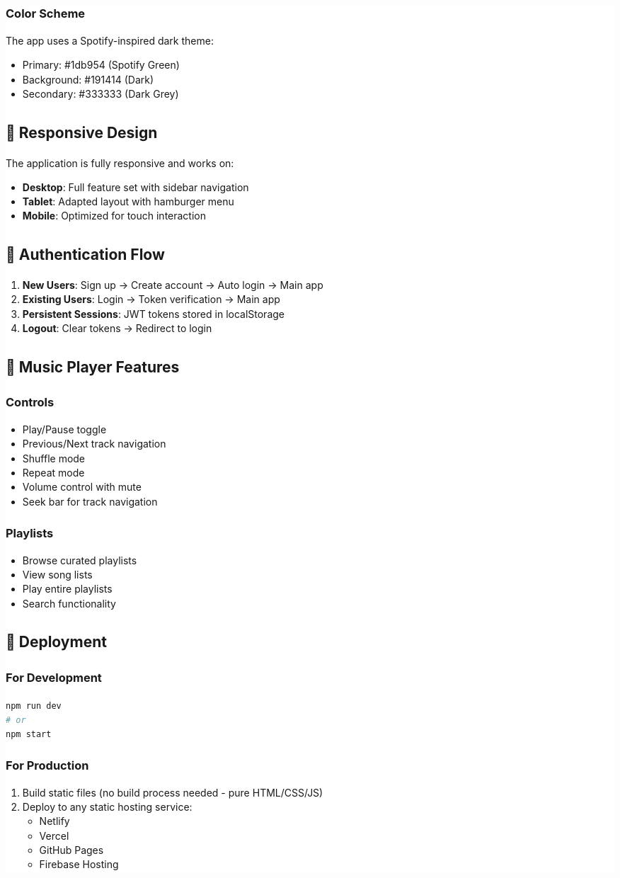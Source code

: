 ### Color Scheme
The app uses a Spotify-inspired dark theme:
- Primary: #1db954 (Spotify Green)
- Background: #191414 (Dark)
- Secondary: #333333 (Dark Grey)

## 📱 Responsive Design

The application is fully responsive and works on:
- **Desktop**: Full feature set with sidebar navigation
- **Tablet**: Adapted layout with hamburger menu
- **Mobile**: Optimized for touch interaction

## 🔐 Authentication Flow

1. **New Users**: Sign up → Create account → Auto login → Main app
2. **Existing Users**: Login → Token verification → Main app
3. **Persistent Sessions**: JWT tokens stored in localStorage
4. **Logout**: Clear tokens → Redirect to login

## 🎵 Music Player Features

### Controls
- Play/Pause toggle
- Previous/Next track navigation
- Shuffle mode
- Repeat mode
- Volume control with mute
- Seek bar for track navigation

### Playlists
- Browse curated playlists
- View song lists
- Play entire playlists
- Search functionality

## 🚀 Deployment

### For Development
```bash
npm run dev
# or
npm start
```

### For Production
1. Build static files (no build process needed - pure HTML/CSS/JS)
2. Deploy to any static hosting service:
   - Netlify
   - Vercel
   - GitHub Pages
   - Firebase Hosting
